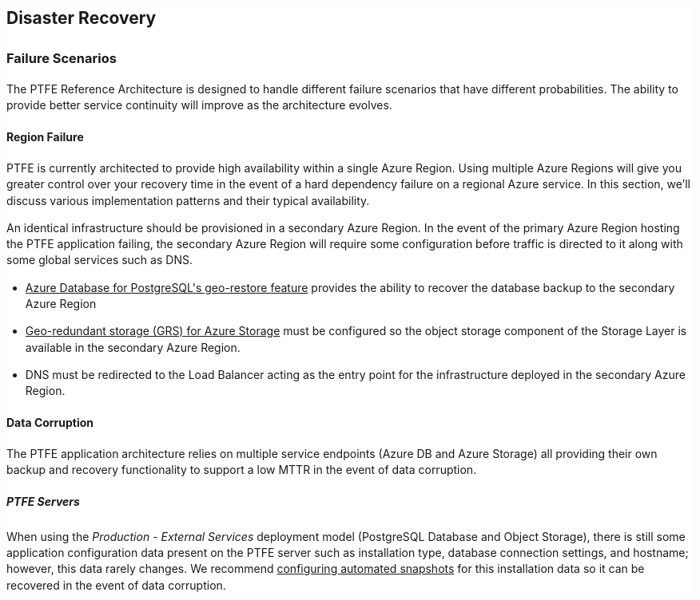 ## Disaster Recovery

### Failure Scenarios

The PTFE Reference Architecture is designed to handle different failure
scenarios that have different probabilities. The ability to provide better
service continuity will improve as the architecture evolves.

#### Region Failure

PTFE is currently architected to provide high availability within a
single Azure Region. Using multiple Azure Regions will give you greater
control over your recovery time in the event of a hard dependency
failure on a regional Azure service. In this section, we’ll discuss
various implementation patterns and their typical availability.

An identical infrastructure should be provisioned in a secondary Azure
Region. In the event of the primary Azure Region hosting the PTFE
application failing, the secondary Azure Region will require some
configuration before traffic is directed to it along with some global
services such as DNS.

  - [Azure Database for PostgreSQL's
    geo-restore
    feature](https://docs.microsoft.com/en-us/azure/postgresql/concepts-business-continuity)
    provides the ability to recover the database backup to the
    secondary Azure Region

  - [Geo-redundant storage (GRS) for Azure
    Storage](https://docs.microsoft.com/en-us/azure/storage/common/storage-redundancy-grs)
    must be configured so the object storage component of the Storage
    Layer is available in the secondary Azure Region.

  - DNS must be redirected to the Load Balancer acting as the entry
    point for the infrastructure deployed in the secondary Azure
    Region.

#### Data Corruption

The PTFE application architecture relies on multiple service endpoints
(Azure DB and Azure Storage) all providing their own backup and
recovery functionality to support a low MTTR in the event of data
corruption.

##### PTFE Servers

When using the _Production - External Services_ deployment model (PostgreSQL Database and Object Storage), there is still some application configuration data present on the
PTFE server such as installation type, database connection settings, and
hostname; however, this data rarely changes. We recommend
[configuring automated
snapshots](/docs/enterprise/private/automated-recovery.html#1-configure-snapshots)
for this installation data so it can be recovered in the event of data
corruption.
